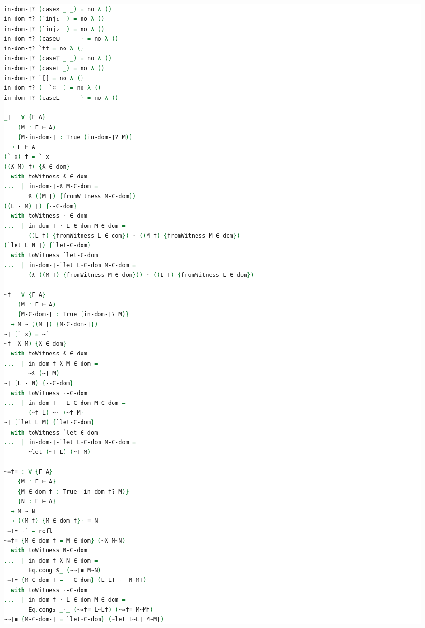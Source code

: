 ```agda
in-dom-†? (case× _ _) = no λ ()
in-dom-†? (`inj₁ _) = no λ ()
in-dom-†? (`inj₂ _) = no λ ()
in-dom-†? (case⊎ _ _ _) = no λ ()
in-dom-†? `tt = no λ ()
in-dom-†? (case⊤ _ _) = no λ ()
in-dom-†? (case⊥ _) = no λ ()
in-dom-†? `[] = no λ ()
in-dom-†? (_ `∷ _) = no λ ()
in-dom-†? (caseL _ _ _) = no λ ()

_† : ∀ {Γ A}
    (M : Γ ⊢ A)
    {M-in-dom-† : True (in-dom-†? M)}
  → Γ ⊢ A
(` x) † = ` x
((ƛ M) †) {ƛ-∈-dom}
  with toWitness ƛ-∈-dom
...  | in-dom-†-ƛ M-∈-dom =
       ƛ ((M †) {fromWitness M-∈-dom})
((L · M) †) {·-∈-dom}
  with toWitness ·-∈-dom
...  | in-dom-†-· L-∈-dom M-∈-dom =
       ((L †) {fromWitness L-∈-dom}) · ((M †) {fromWitness M-∈-dom})
(`let L M †) {`let-∈-dom}
  with toWitness `let-∈-dom
...  | in-dom-†-`let L-∈-dom M-∈-dom =
       (ƛ ((M †) {fromWitness M-∈-dom})) · ((L †) {fromWitness L-∈-dom})

~† : ∀ {Γ A}
    (M : Γ ⊢ A)
    {M-∈-dom-† : True (in-dom-†? M)}
  → M ~ ((M †) {M-∈-dom-†})
~† (` x) = ~`
~† (ƛ M) {ƛ-∈-dom}
  with toWitness ƛ-∈-dom
...  | in-dom-†-ƛ M-∈-dom =
       ~ƛ (~† M)
~† (L · M) {·-∈-dom}
  with toWitness ·-∈-dom
...  | in-dom-†-· L-∈-dom M-∈-dom =
       (~† L) ~· (~† M)
~† (`let L M) {`let-∈-dom}
  with toWitness `let-∈-dom
...  | in-dom-†-`let L-∈-dom M-∈-dom =
       ~let (~† L) (~† M)

~⇒†≡ : ∀ {Γ A}
    {M : Γ ⊢ A}
    {M-∈-dom-† : True (in-dom-†? M)}
    {N : Γ ⊢ A}
  → M ~ N
  → ((M †) {M-∈-dom-†}) ≡ N
~⇒†≡ ~` = refl
~⇒†≡ {M-∈-dom-† = M-∈-dom} (~ƛ M~N)
  with toWitness M-∈-dom
...  | in-dom-†-ƛ N-∈-dom =
       Eq.cong ƛ_ (~⇒†≡ M~N)
~⇒†≡ {M-∈-dom-† = ·-∈-dom} (L~L† ~· M~M†)
  with toWitness ·-∈-dom
...  | in-dom-†-· L-∈-dom M-∈-dom =
       Eq.cong₂ _·_ (~⇒†≡ L~L†) (~⇒†≡ M~M†)
~⇒†≡ {M-∈-dom-† = `let-∈-dom} (~let L~L† M~M†)
```